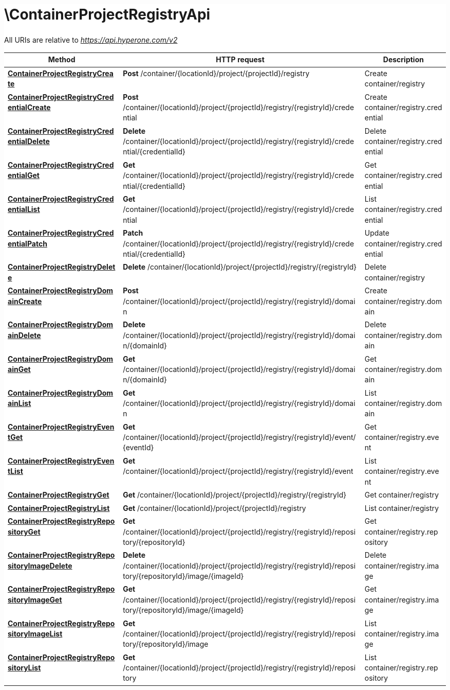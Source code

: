 # \ContainerProjectRegistryApi

All URIs are relative to *https://api.hyperone.com/v2*

Method | HTTP request | Description
------------- | ------------- | -------------
[**ContainerProjectRegistryCreate**](ContainerProjectRegistryApi.md#ContainerProjectRegistryCreate) | **Post** /container/{locationId}/project/{projectId}/registry | Create container/registry
[**ContainerProjectRegistryCredentialCreate**](ContainerProjectRegistryApi.md#ContainerProjectRegistryCredentialCreate) | **Post** /container/{locationId}/project/{projectId}/registry/{registryId}/credential | Create container/registry.credential
[**ContainerProjectRegistryCredentialDelete**](ContainerProjectRegistryApi.md#ContainerProjectRegistryCredentialDelete) | **Delete** /container/{locationId}/project/{projectId}/registry/{registryId}/credential/{credentialId} | Delete container/registry.credential
[**ContainerProjectRegistryCredentialGet**](ContainerProjectRegistryApi.md#ContainerProjectRegistryCredentialGet) | **Get** /container/{locationId}/project/{projectId}/registry/{registryId}/credential/{credentialId} | Get container/registry.credential
[**ContainerProjectRegistryCredentialList**](ContainerProjectRegistryApi.md#ContainerProjectRegistryCredentialList) | **Get** /container/{locationId}/project/{projectId}/registry/{registryId}/credential | List container/registry.credential
[**ContainerProjectRegistryCredentialPatch**](ContainerProjectRegistryApi.md#ContainerProjectRegistryCredentialPatch) | **Patch** /container/{locationId}/project/{projectId}/registry/{registryId}/credential/{credentialId} | Update container/registry.credential
[**ContainerProjectRegistryDelete**](ContainerProjectRegistryApi.md#ContainerProjectRegistryDelete) | **Delete** /container/{locationId}/project/{projectId}/registry/{registryId} | Delete container/registry
[**ContainerProjectRegistryDomainCreate**](ContainerProjectRegistryApi.md#ContainerProjectRegistryDomainCreate) | **Post** /container/{locationId}/project/{projectId}/registry/{registryId}/domain | Create container/registry.domain
[**ContainerProjectRegistryDomainDelete**](ContainerProjectRegistryApi.md#ContainerProjectRegistryDomainDelete) | **Delete** /container/{locationId}/project/{projectId}/registry/{registryId}/domain/{domainId} | Delete container/registry.domain
[**ContainerProjectRegistryDomainGet**](ContainerProjectRegistryApi.md#ContainerProjectRegistryDomainGet) | **Get** /container/{locationId}/project/{projectId}/registry/{registryId}/domain/{domainId} | Get container/registry.domain
[**ContainerProjectRegistryDomainList**](ContainerProjectRegistryApi.md#ContainerProjectRegistryDomainList) | **Get** /container/{locationId}/project/{projectId}/registry/{registryId}/domain | List container/registry.domain
[**ContainerProjectRegistryEventGet**](ContainerProjectRegistryApi.md#ContainerProjectRegistryEventGet) | **Get** /container/{locationId}/project/{projectId}/registry/{registryId}/event/{eventId} | Get container/registry.event
[**ContainerProjectRegistryEventList**](ContainerProjectRegistryApi.md#ContainerProjectRegistryEventList) | **Get** /container/{locationId}/project/{projectId}/registry/{registryId}/event | List container/registry.event
[**ContainerProjectRegistryGet**](ContainerProjectRegistryApi.md#ContainerProjectRegistryGet) | **Get** /container/{locationId}/project/{projectId}/registry/{registryId} | Get container/registry
[**ContainerProjectRegistryList**](ContainerProjectRegistryApi.md#ContainerProjectRegistryList) | **Get** /container/{locationId}/project/{projectId}/registry | List container/registry
[**ContainerProjectRegistryRepositoryGet**](ContainerProjectRegistryApi.md#ContainerProjectRegistryRepositoryGet) | **Get** /container/{locationId}/project/{projectId}/registry/{registryId}/repository/{repositoryId} | Get container/registry.repository
[**ContainerProjectRegistryRepositoryImageDelete**](ContainerProjectRegistryApi.md#ContainerProjectRegistryRepositoryImageDelete) | **Delete** /container/{locationId}/project/{projectId}/registry/{registryId}/repository/{repositoryId}/image/{imageId} | Delete container/registry.image
[**ContainerProjectRegistryRepositoryImageGet**](ContainerProjectRegistryApi.md#ContainerProjectRegistryRepositoryImageGet) | **Get** /container/{locationId}/project/{projectId}/registry/{registryId}/repository/{repositoryId}/image/{imageId} | Get container/registry.image
[**ContainerProjectRegistryRepositoryImageList**](ContainerProjectRegistryApi.md#ContainerProjectRegistryRepositoryImageList) | **Get** /container/{locationId}/project/{projectId}/registry/{registryId}/repository/{repositoryId}/image | List container/registry.image
[**ContainerProjectRegistryRepositoryList**](ContainerProjectRegistryApi.md#ContainerProjectRegistryRepositoryList) | **Get** /container/{locationId}/project/{projectId}/registry/{registryId}/repository | List container/registry.repository
